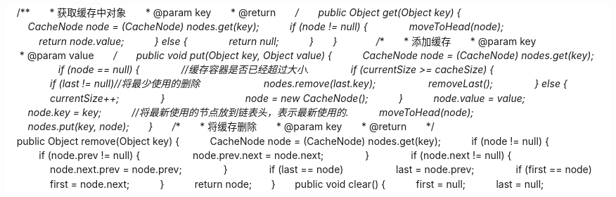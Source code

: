     /** 
     * 获取缓存中对象 
     * @param key 
     * @return 
     */  
    public Object get(Object key) {  
        CacheNode node = (CacheNode) nodes.get(key);  
        if (node != null) {  
            moveToHead(node);  
            return node.value;  
        } else {  
            return null;  
        }  
    }  
      
    /** 
     * 添加缓存 
     * @param key 
     * @param value 
     */  
    public void put(Object key, Object value) {  
        CacheNode node = (CacheNode) nodes.get(key);  
          
        if (node == null) {  
            //缓存容器是否已经超过大小.  
            if (currentSize >= cacheSize) {  
                if (last != null)//将最少使用的删除  
                    nodes.remove(last.key);  
                removeLast();  
            } else {  
                currentSize++;  
            }                
            node = new CacheNode();  
        }  
        node.value = value;  
        node.key = key;  
        //将最新使用的节点放到链表头，表示最新使用的.  
        moveToHead(node);  
        nodes.put(key, node);  
    }  
    /** 
     * 将缓存删除 
     * @param key 
     * @return 
     */  
    public Object remove(Object key) {  
        CacheNode node = (CacheNode) nodes.get(key);  
        if (node != null) {  
            if (node.prev != null) {  
                node.prev.next = node.next;  
            }  
            if (node.next != null) {  
                node.next.prev = node.prev;  
            }  
            if (last == node)  
                last = node.prev;  
            if (first == node)  
                first = node.next;  
        }  
        return node;  
    }  
    public void clear() {  
        first = null;  
        last = null;  
